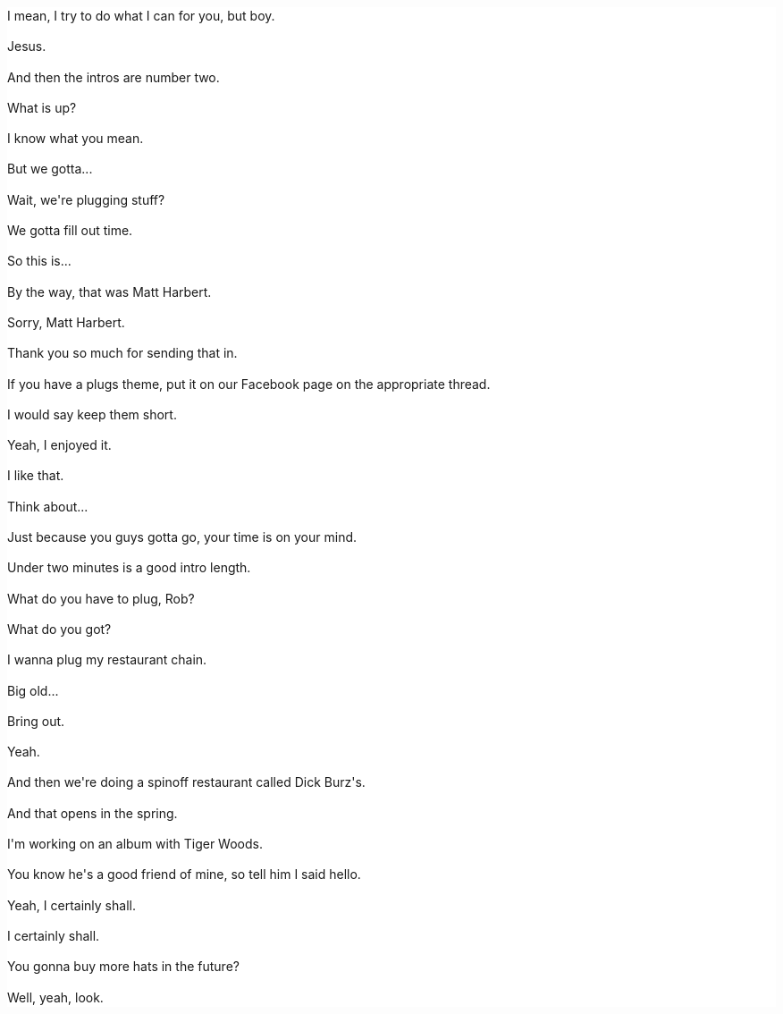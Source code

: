 I mean, I try to do what I can for you, but boy.

Jesus.

And then the intros are number two.

What is up?

I know what you mean.

But we gotta...

Wait, we're plugging stuff?

We gotta fill out time.

So this is...

By the way, that was Matt Harbert.

Sorry, Matt Harbert.

Thank you so much for sending that in.

If you have a plugs theme, put it on our Facebook page on the appropriate thread.

I would say keep them short.

Yeah, I enjoyed it.

I like that.

Think about...

Just because you guys gotta go, your time is on your mind.

Under two minutes is a good intro length.

What do you have to plug, Rob?

What do you got?

I wanna plug my restaurant chain.

Big old...

Bring out.

Yeah.

And then we're doing a spinoff restaurant called Dick Burz's.

And that opens in the spring.

I'm working on an album with Tiger Woods.

You know he's a good friend of mine, so tell him I said hello.

Yeah, I certainly shall.

I certainly shall.

You gonna buy more hats in the future?

Well, yeah, look.
